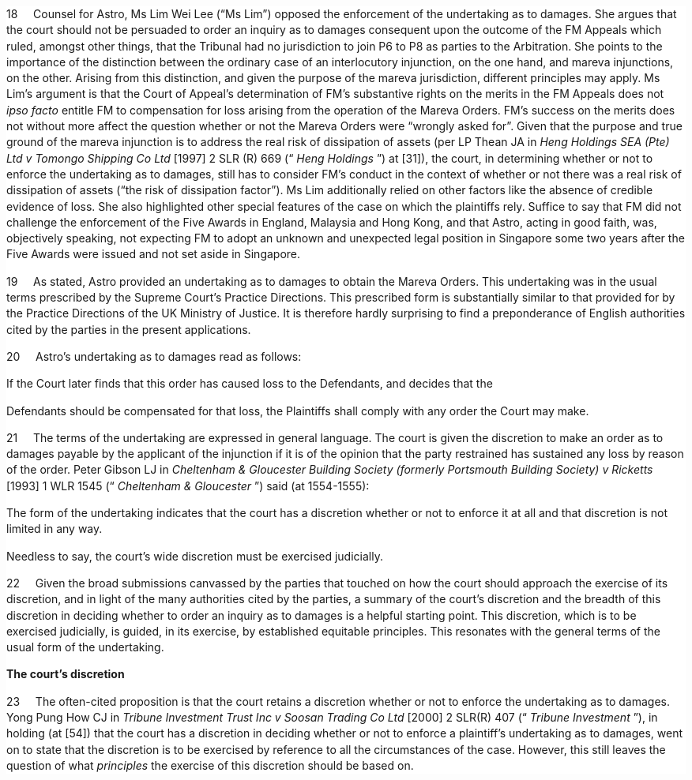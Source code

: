 18     Counsel for Astro, Ms Lim Wei Lee (“Ms Lim”) opposed the enforcement of the undertaking as to damages. She argues that the court should not be persuaded to order an inquiry as to damages consequent upon the outcome of the FM Appeals which ruled, amongst other things, that the Tribunal had no jurisdiction to join P6 to P8 as parties to the Arbitration. She points to the importance of the distinction between the ordinary case of an interlocutory injunction, on the one hand, and mareva injunctions, on the other. Arising from this distinction, and given the purpose of the mareva jurisdiction, different principles may apply. Ms Lim’s argument is that the Court of Appeal’s determination of FM’s substantive rights on the merits in the FM Appeals does not _ipso facto_ entitle FM to compensation for loss arising from the operation of the Mareva Orders. FM’s success on the merits does not without more affect the question whether or not the Mareva Orders were “wrongly asked for”. Given that the purpose and true ground of the mareva injunction is to address the real risk of dissipation of assets (per LP Thean JA in _Heng Holdings SEA (Pte) Ltd v Tomongo Shipping Co Ltd_ [1997] 2 SLR (R) 669 (“ _Heng Holdings_ ”) at [31]), the court, in determining whether or not to enforce the undertaking as to damages, still has to consider FM’s conduct in the context of whether or not there was a real risk of dissipation of assets (“the risk of dissipation factor”). Ms Lim additionally relied on other factors like the absence of credible evidence of loss. She also highlighted other special features of the case on which the plaintiffs rely. Suffice to say that FM did not challenge the enforcement of the Five Awards in England, Malaysia and Hong Kong, and that Astro, acting in good faith, was, objectively speaking, not expecting FM to adopt an unknown and unexpected legal position in Singapore some two years after the Five Awards were issued and not set aside in Singapore. 

19     As stated, Astro provided an undertaking as to damages to obtain the Mareva Orders. This undertaking was in the usual terms prescribed by the Supreme Court’s Practice Directions. This prescribed form is substantially similar to that provided for by the Practice Directions of the UK Ministry of Justice. It is therefore hardly surprising to find a preponderance of English authorities cited by the parties in the present applications. 

20     Astro’s undertaking as to damages read as follows: 

 If the Court later finds that this order has caused loss to the Defendants, and decides that the 


 Defendants should be compensated for that loss, the Plaintiffs shall comply with any order the Court may make. 

21     The terms of the undertaking are expressed in general language. The court is given the discretion to make an order as to damages payable by the applicant of the injunction if it is of the opinion that the party restrained has sustained any loss by reason of the order. Peter Gibson LJ in _Cheltenham & Gloucester Building Society (formerly Portsmouth Building Society) v Ricketts_ [1993] 1 WLR 1545 (“ _Cheltenham & Gloucester_ ”) said (at 1554-1555): 

 The form of the undertaking indicates that the court has a discretion whether or not to enforce it at all and that discretion is not limited in any way. 

Needless to say, the court’s wide discretion must be exercised judicially. 

22     Given the broad submissions canvassed by the parties that touched on how the court should approach the exercise of its discretion, and in light of the many authorities cited by the parties, a summary of the court’s discretion and the breadth of this discretion in deciding whether to order an inquiry as to damages is a helpful starting point. This discretion, which is to be exercised judicially, is guided, in its exercise, by established equitable principles. This resonates with the general terms of the usual form of the undertaking. 

**The court’s discretion** 

23     The often-cited proposition is that the court retains a discretion whether or not to enforce the undertaking as to damages. Yong Pung How CJ in _Tribune Investment Trust Inc v Soosan Trading Co Ltd_ <span class="citation">[2000] 2 SLR(R) 407</span> (“ _Tribune Investment_ ”), in holding (at [54]) that the court has a discretion in deciding whether or not to enforce a plaintiff’s undertaking as to damages, went on to state that the discretion is to be exercised by reference to all the circumstances of the case. However, this still leaves the question of what _principles_ the exercise of this discretion should be based on. 
